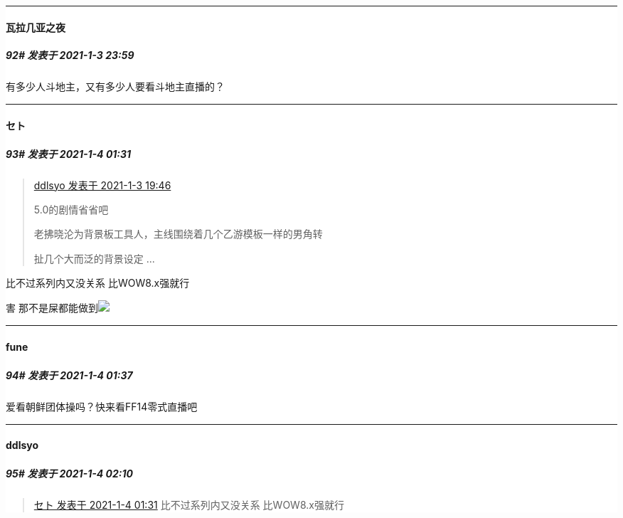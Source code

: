 

*****

####  瓦拉几亚之夜  
##### 92#       发表于 2021-1-3 23:59




有多少人斗地主，又有多少人要看斗地主直播的？







*****

####  セト  
##### 93#       发表于 2021-1-4 01:31



<blockquote><a href="httphttps://bbs.saraba1st.com/2b/forum.php?mod=redirect&amp;goto=findpost&amp;pid=49928010&amp;ptid=1980949" target="_blank">ddlsyo 发表于 2021-1-3 19:46</a>

5.0的剧情省省吧

老拂晓沦为背景板工具人，主线围绕着几个乙游模板一样的男角转

扯几个大而泛的背景设定 ...</blockquote>
比不过系列内又没关系 比WOW8.x强就行

害 那不是屎都能做到<img src="https://static.saraba1st.com/image/smiley/face2017/047.png" referrerpolicy="no-referrer">







*****

####  fune  
##### 94#       发表于 2021-1-4 01:37




爱看朝鲜团体操吗？快来看FF14零式直播吧







*****

####  ddlsyo  
##### 95#       发表于 2021-1-4 02:10



<blockquote><a href="httphttps://bbs.saraba1st.com/2b/forum.php?mod=redirect&amp;goto=findpost&amp;pid=49930416&amp;ptid=1980949" target="_blank">セト 发表于 2021-1-4 01:31</a>
比不过系列内又没关系 比WOW8.x强就行
